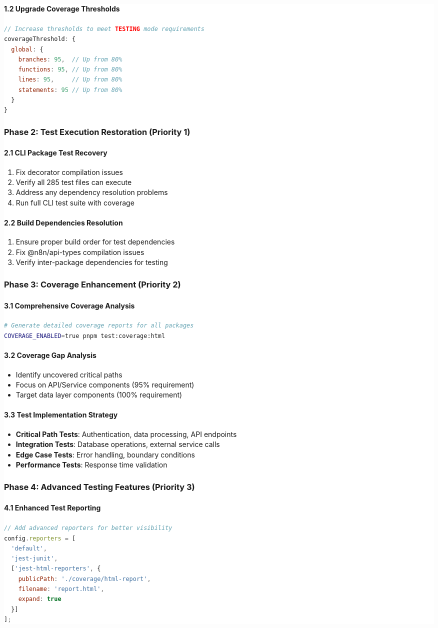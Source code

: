 #### 1.2 Upgrade Coverage Thresholds
```javascript
// Increase thresholds to meet TESTING mode requirements
coverageThreshold: {
  global: {
    branches: 95,  // Up from 80%
    functions: 95, // Up from 80%
    lines: 95,     // Up from 80%
    statements: 95 // Up from 80%
  }
}
```

### Phase 2: Test Execution Restoration (Priority 1)

#### 2.1 CLI Package Test Recovery
1. Fix decorator compilation issues
2. Verify all 285 test files can execute
3. Address any dependency resolution problems
4. Run full CLI test suite with coverage

#### 2.2 Build Dependencies Resolution
1. Ensure proper build order for test dependencies
2. Fix @n8n/api-types compilation issues
3. Verify inter-package dependencies for testing

### Phase 3: Coverage Enhancement (Priority 2)

#### 3.1 Comprehensive Coverage Analysis
```bash
# Generate detailed coverage reports for all packages
COVERAGE_ENABLED=true pnpm test:coverage:html
```

#### 3.2 Coverage Gap Analysis
- Identify uncovered critical paths
- Focus on API/Service components (95% requirement)
- Target data layer components (100% requirement)

#### 3.3 Test Implementation Strategy
- **Critical Path Tests**: Authentication, data processing, API endpoints
- **Integration Tests**: Database operations, external service calls
- **Edge Case Tests**: Error handling, boundary conditions
- **Performance Tests**: Response time validation

### Phase 4: Advanced Testing Features (Priority 3)

#### 4.1 Enhanced Test Reporting
```javascript
// Add advanced reporters for better visibility
config.reporters = [
  'default',
  'jest-junit',
  ['jest-html-reporters', {
    publicPath: './coverage/html-report',
    filename: 'report.html',
    expand: true
  }]
];
```
